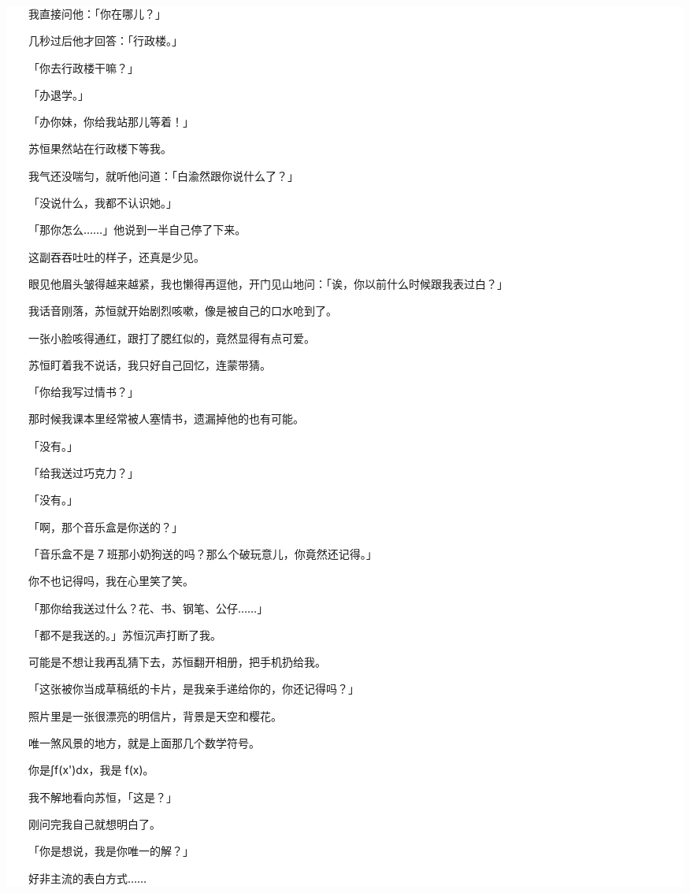 &emsp;&emsp;我直接问他：「你在哪儿？」  
  
&emsp;&emsp;几秒过后他才回答：「行政楼。」  
  
&emsp;&emsp;「你去行政楼干嘛？」  
  
&emsp;&emsp;「办退学。」  
  
&emsp;&emsp;「办你妹，你给我站那儿等着！」  
  
&emsp;&emsp;苏恒果然站在行政楼下等我。  
  
&emsp;&emsp;我气还没喘匀，就听他问道：「白渝然跟你说什么了？」  
  
&emsp;&emsp;「没说什么，我都不认识她。」  
  
&emsp;&emsp;「那你怎么……」他说到一半自己停了下来。  
  
&emsp;&emsp;这副吞吞吐吐的样子，还真是少见。  
  
&emsp;&emsp;眼见他眉头皱得越来越紧，我也懒得再逗他，开门见山地问：「诶，你以前什么时候跟我表过白？」  
  
&emsp;&emsp;我话音刚落，苏恒就开始剧烈咳嗽，像是被自己的口水呛到了。  
  
&emsp;&emsp;一张小脸咳得通红，跟打了腮红似的，竟然显得有点可爱。  
  
&emsp;&emsp;苏恒盯着我不说话，我只好自己回忆，连蒙带猜。  
  
&emsp;&emsp;「你给我写过情书？」  
  
&emsp;&emsp;那时候我课本里经常被人塞情书，遗漏掉他的也有可能。  
  
&emsp;&emsp;「没有。」  
  
&emsp;&emsp;「给我送过巧克力？」  
  
&emsp;&emsp;「没有。」  
  
&emsp;&emsp;「啊，那个音乐盒是你送的？」  
  
&emsp;&emsp;「音乐盒不是 7 班那小奶狗送的吗？那么个破玩意儿，你竟然还记得。」  
  
&emsp;&emsp;你不也记得吗，我在心里笑了笑。  
  
&emsp;&emsp;「那你给我送过什么？花、书、钢笔、公仔……」  
  
&emsp;&emsp;「都不是我送的。」苏恒沉声打断了我。  
  
&emsp;&emsp;可能是不想让我再乱猜下去，苏恒翻开相册，把手机扔给我。  
  
&emsp;&emsp;「这张被你当成草稿纸的卡片，是我亲手递给你的，你还记得吗？」  
  
&emsp;&emsp;照片里是一张很漂亮的明信片，背景是天空和樱花。  
  
&emsp;&emsp;唯一煞风景的地方，就是上面那几个数学符号。  
  
&emsp;&emsp;你是∫f(x')dx，我是 f(x)。  
  
&emsp;&emsp;我不解地看向苏恒，「这是？」  
  
&emsp;&emsp;刚问完我自己就想明白了。  
  
&emsp;&emsp;「你是想说，我是你唯一的解？」  
  
&emsp;&emsp;好非主流的表白方式……  
  